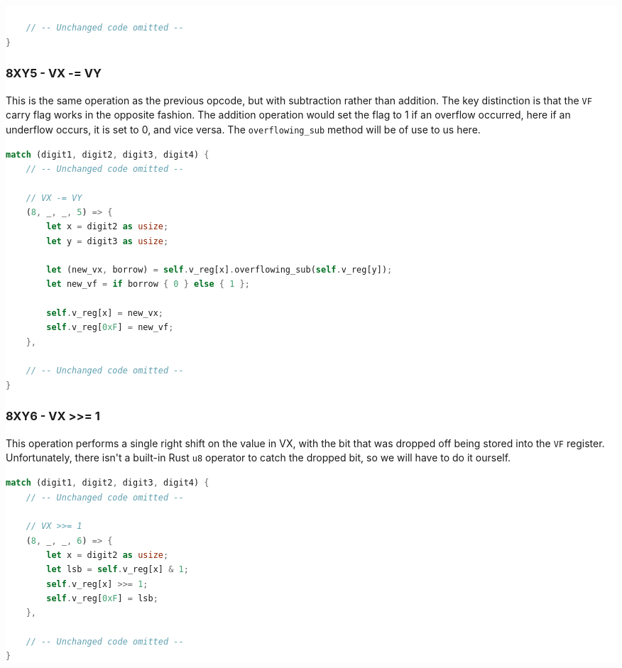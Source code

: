 ```rust

    // -- Unchanged code omitted --
}
```
### 8XY5 - VX -= VY

This is the same operation as the previous opcode, but with subtraction rather than addition. The key distinction is that the `VF` carry flag works in the opposite fashion. The addition operation would set the flag to 1 if an overflow occurred, here if an underflow occurs, it is set to 0, and vice versa. The `overflowing_sub` method will be of use to us here.

```rust
match (digit1, digit2, digit3, digit4) {
    // -- Unchanged code omitted --

    // VX -= VY
    (8, _, _, 5) => {
        let x = digit2 as usize;
        let y = digit3 as usize;

        let (new_vx, borrow) = self.v_reg[x].overflowing_sub(self.v_reg[y]);
        let new_vf = if borrow { 0 } else { 1 };

        self.v_reg[x] = new_vx;
        self.v_reg[0xF] = new_vf;
    },

    // -- Unchanged code omitted --
}
```

### 8XY6 - VX >>= 1

This operation performs a single right shift on the value in VX, with the bit that was dropped off being stored into the `VF` register. Unfortunately, there isn't a built-in Rust `u8` operator to catch the dropped bit, so we will have to do it ourself.

```rust
match (digit1, digit2, digit3, digit4) {
    // -- Unchanged code omitted --

    // VX >>= 1
    (8, _, _, 6) => {
        let x = digit2 as usize;
        let lsb = self.v_reg[x] & 1;
        self.v_reg[x] >>= 1;
        self.v_reg[0xF] = lsb;
    },

    // -- Unchanged code omitted --
}
```
